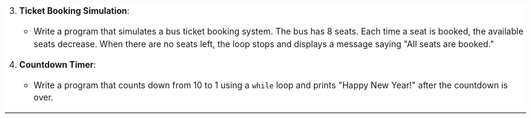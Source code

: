 3. **Ticket Booking Simulation**:
   - Write a program that simulates a bus ticket booking system. The bus has 8 seats. Each time a seat is booked, the available seats decrease. When there are no seats left, the loop stops and displays a message saying "All seats are booked."

4. **Countdown Timer**:
   - Write a program that counts down from 10 to 1 using a `while` loop and prints "Happy New Year!" after the countdown is over.

---


